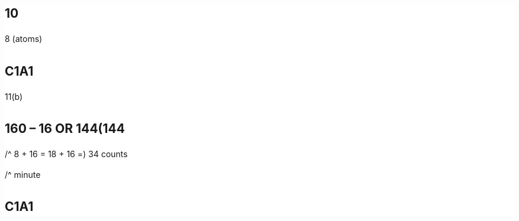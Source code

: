 ## 10 

 8 (atoms) 

## C1A1 

 11(b) 

## 160 – 16 OR 144(144 

 /^ 8 + 16 = 18 + 16 =) 34 counts 

 /^ minute 

## C1A1 


